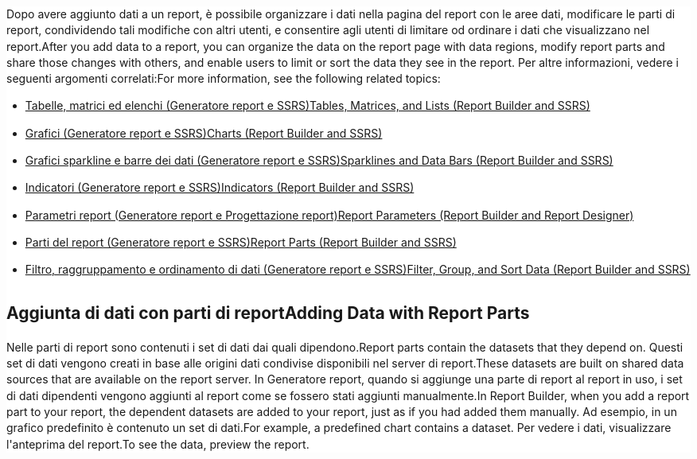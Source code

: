  <span data-ttu-id="f191a-155">Dopo avere aggiunto dati a un report, è possibile organizzare i dati nella pagina del report con le aree dati, modificare le parti di report, condividendo tali modifiche con altri utenti, e consentire agli utenti di limitare od ordinare i dati che visualizzano nel report.</span><span class="sxs-lookup"><span data-stu-id="f191a-155">After you add data to a report, you can organize the data on the report page with data regions, modify report parts and share those changes with others, and enable users to limit or sort the data they see in the report.</span></span> <span data-ttu-id="f191a-156">Per altre informazioni, vedere i seguenti argomenti correlati:</span><span class="sxs-lookup"><span data-stu-id="f191a-156">For more information, see the following related topics:</span></span>  
  
-   [<span data-ttu-id="f191a-157">Tabelle, matrici ed elenchi &#40;Generatore report e SSRS&#41;</span><span class="sxs-lookup"><span data-stu-id="f191a-157">Tables, Matrices, and Lists &#40;Report Builder and SSRS&#41;</span></span>](../report-design/create-invoices-and-forms-with-lists-report-builder-and-ssrs.md)  
  
-   [<span data-ttu-id="f191a-158">Grafici &#40;Generatore report e SSRS&#41;</span><span class="sxs-lookup"><span data-stu-id="f191a-158">Charts &#40;Report Builder and SSRS&#41;</span></span>](../report-design/charts-report-builder-and-ssrs.md)  
  
-   [<span data-ttu-id="f191a-159">Grafici sparkline e barre dei dati &#40;Generatore report e SSRS&#41;</span><span class="sxs-lookup"><span data-stu-id="f191a-159">Sparklines and Data Bars &#40;Report Builder and SSRS&#41;</span></span>](../report-design/sparklines-and-data-bars-report-builder-and-ssrs.md)  
  
-   [<span data-ttu-id="f191a-160">Indicatori &#40;Generatore report e SSRS&#41;</span><span class="sxs-lookup"><span data-stu-id="f191a-160">Indicators &#40;Report Builder and SSRS&#41;</span></span>](../report-design/indicators-report-builder-and-ssrs.md)  
  
-   [<span data-ttu-id="f191a-161">Parametri report &#40;Generatore report e Progettazione report&#41;</span><span class="sxs-lookup"><span data-stu-id="f191a-161">Report Parameters &#40;Report Builder and Report Designer&#41;</span></span>](../report-design/report-parameters-report-builder-and-report-designer.md)  
  
-   [<span data-ttu-id="f191a-162">Parti del report &#40;Generatore report e SSRS&#41;</span><span class="sxs-lookup"><span data-stu-id="f191a-162">Report Parts &#40;Report Builder and SSRS&#41;</span></span>](../report-parts-report-builder-and-ssrs.md)  
  
-   [<span data-ttu-id="f191a-163">Filtro, raggruppamento e ordinamento di dati &#40;Generatore report e SSRS&#41;</span><span class="sxs-lookup"><span data-stu-id="f191a-163">Filter, Group, and Sort Data &#40;Report Builder and SSRS&#41;</span></span>](../report-design/filter-group-and-sort-data-report-builder-and-ssrs.md)  

##  <a name="adding-data-with-report-parts"></a><a name="QuickStart"></a> <span data-ttu-id="f191a-164">Aggiunta di dati con parti di report</span><span class="sxs-lookup"><span data-stu-id="f191a-164">Adding Data with Report Parts</span></span>  
 <span data-ttu-id="f191a-165">Nelle parti di report sono contenuti i set di dati dai quali dipendono.</span><span class="sxs-lookup"><span data-stu-id="f191a-165">Report parts contain the datasets that they depend on.</span></span> <span data-ttu-id="f191a-166">Questi set di dati vengono creati in base alle origini dati condivise disponibili nel server di report.</span><span class="sxs-lookup"><span data-stu-id="f191a-166">These datasets are built on shared data sources that are available on the report server.</span></span> <span data-ttu-id="f191a-167">In Generatore report, quando si aggiunge una parte di report al report in uso, i set di dati dipendenti vengono aggiunti al report come se fossero stati aggiunti manualmente.</span><span class="sxs-lookup"><span data-stu-id="f191a-167">In Report Builder, when you add a report part to your report, the dependent datasets are added to your report, just as if you had added them manually.</span></span> <span data-ttu-id="f191a-168">Ad esempio, in un grafico predefinito è contenuto un set di dati.</span><span class="sxs-lookup"><span data-stu-id="f191a-168">For example, a predefined chart contains a dataset.</span></span> <span data-ttu-id="f191a-169">Per vedere i dati, visualizzare l'anteprima del report.</span><span class="sxs-lookup"><span data-stu-id="f191a-169">To see the data, preview the report.</span></span>  
  